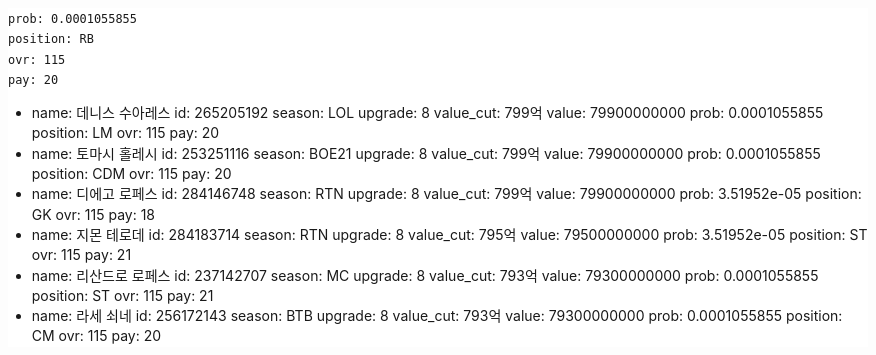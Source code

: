     prob: 0.0001055855
    position: RB
    ovr: 115
    pay: 20
  - name: 데니스 수아레스
    id: 265205192
    season: LOL
    upgrade: 8
    value_cut: 799억
    value: 79900000000
    prob: 0.0001055855
    position: LM
    ovr: 115
    pay: 20
  - name: 토마시 홀레시
    id: 253251116
    season: BOE21
    upgrade: 8
    value_cut: 799억
    value: 79900000000
    prob: 0.0001055855
    position: CDM
    ovr: 115
    pay: 20
  - name: 디에고 로페스
    id: 284146748
    season: RTN
    upgrade: 8
    value_cut: 799억
    value: 79900000000
    prob: 3.51952e-05
    position: GK
    ovr: 115
    pay: 18
  - name: 지몬 테로데
    id: 284183714
    season: RTN
    upgrade: 8
    value_cut: 795억
    value: 79500000000
    prob: 3.51952e-05
    position: ST
    ovr: 115
    pay: 21
  - name: 리산드로 로페스
    id: 237142707
    season: MC
    upgrade: 8
    value_cut: 793억
    value: 79300000000
    prob: 0.0001055855
    position: ST
    ovr: 115
    pay: 21
  - name: 라세 쇠네
    id: 256172143
    season: BTB
    upgrade: 8
    value_cut: 793억
    value: 79300000000
    prob: 0.0001055855
    position: CM
    ovr: 115
    pay: 20